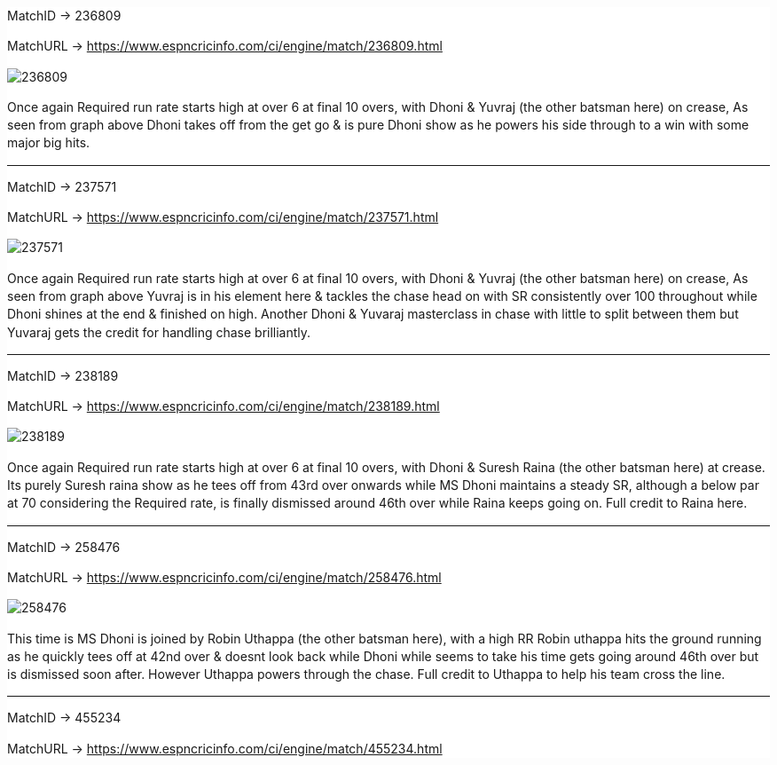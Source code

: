 MatchID -> 236809

MatchURL -> https://www.espncricinfo.com/ci/engine/match/236809.html

![236809](https://user-images.githubusercontent.com/72927429/125630293-a45143e8-4804-49a5-a4a4-4b5e9e8f25c7.png)


Once again Required run rate starts high at over 6 at final 10 overs, with Dhoni & Yuvraj (the other batsman here) on crease, As seen from graph above Dhoni takes off from the get go & is pure Dhoni show as he powers his side through to a win with some major big hits.

---


MatchID -> 237571

MatchURL -> https://www.espncricinfo.com/ci/engine/match/237571.html

![237571](https://user-images.githubusercontent.com/72927429/125630412-af547bb0-f3e9-4beb-8e25-245c175c1875.png)


Once again Required run rate starts high at over 6 at final 10 overs, with Dhoni & Yuvraj (the other batsman here) on crease, As seen from graph above Yuvraj is in his element here & tackles the chase head on with SR consistently over 100 throughout while Dhoni shines at the end & finished on high. Another Dhoni & Yuvaraj masterclass in chase with little to split between them but Yuvaraj gets the credit for handling chase brilliantly.

---

MatchID -> 238189

MatchURL -> https://www.espncricinfo.com/ci/engine/match/238189.html

![238189](https://user-images.githubusercontent.com/72927429/125630570-82c82a41-fd98-4a8b-8282-0b720ee1ce87.png)


Once again Required run rate starts high at over 6 at final 10 overs, with Dhoni & Suresh Raina (the other batsman here) at crease. Its purely Suresh raina show as he tees off from 43rd over onwards while MS Dhoni maintains a steady SR, although a below par at 70 considering the Required rate, is finally dismissed around 46th over while Raina keeps going on. Full credit to Raina here.

---

MatchID -> 258476

MatchURL -> https://www.espncricinfo.com/ci/engine/match/258476.html

![258476](https://user-images.githubusercontent.com/72927429/125630702-a720c46e-bec0-4a8a-a789-921ea297c3a0.png)

This time is MS Dhoni is joined by Robin Uthappa (the other batsman here), with a high RR Robin uthappa hits the ground running as he quickly tees off at 42nd over & doesnt look back while Dhoni while seems to take his time gets going around 46th over but is dismissed soon after. However Uthappa powers through the chase. Full credit to Uthappa to help his team cross the line.

---

MatchID -> 455234

MatchURL -> https://www.espncricinfo.com/ci/engine/match/455234.html
